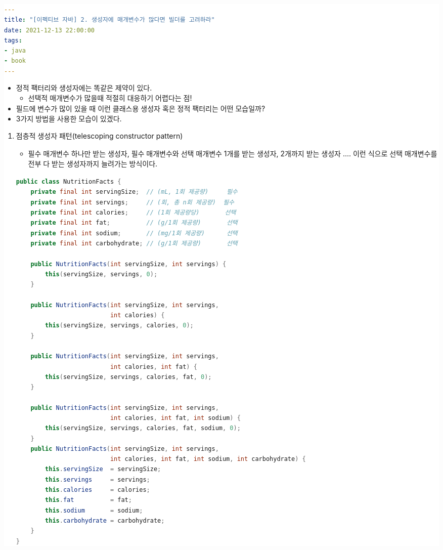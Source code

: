 ```yaml
---
title: "[이펙티브 자바] 2. 생성자에 매개변수가 많다면 빌더를 고려하라"  
date: 2021-12-13 22:00:00
tags:
- java
- book
---
```


- 정적 팩터리와 생성자에는 똑같은 제약이 있다.
    - 선택적 매개변수가 많을때 적절히 대응하기 어렵다는 점!
- 필드에 변수가 많이 있을 때 이런 클래스용 생성자 혹은 정적 팩터리는 어떤 모습일까?
- 3가지 방법을 사용한 모습이 있겠다.

1. 점층적 생성자 패턴(telescoping constructor pattern)
    - 필수 매개변수 하나만 받는 생성자, 필수 매개변수와 선택 매개변수 1개를 받는 생성자, 2개까지 받는 생성자 .... 이런 식으로 선택 매개변수를 전부 다 받는 생성자까지 늘려가는 방식이다.

    ```java
    public class NutritionFacts {
        private final int servingSize;  // (mL, 1회 제공량)     필수
        private final int servings;     // (회, 총 n회 제공량)  필수
        private final int calories;     // (1회 제공량당)       선택
        private final int fat;          // (g/1회 제공량)       선택
        private final int sodium;       // (mg/1회 제공량)      선택
        private final int carbohydrate; // (g/1회 제공량)       선택
    
        public NutritionFacts(int servingSize, int servings) {
            this(servingSize, servings, 0);
        }
    
        public NutritionFacts(int servingSize, int servings,
                              int calories) {
            this(servingSize, servings, calories, 0);
        }
    
        public NutritionFacts(int servingSize, int servings,
                              int calories, int fat) {
            this(servingSize, servings, calories, fat, 0);
        }
    
        public NutritionFacts(int servingSize, int servings,
                              int calories, int fat, int sodium) {
            this(servingSize, servings, calories, fat, sodium, 0);
        }
        public NutritionFacts(int servingSize, int servings,
                              int calories, int fat, int sodium, int carbohydrate) {
            this.servingSize  = servingSize;
            this.servings     = servings;
            this.calories     = calories;
            this.fat          = fat;
            this.sodium       = sodium;
            this.carbohydrate = carbohydrate;
        }
    }
    ```
